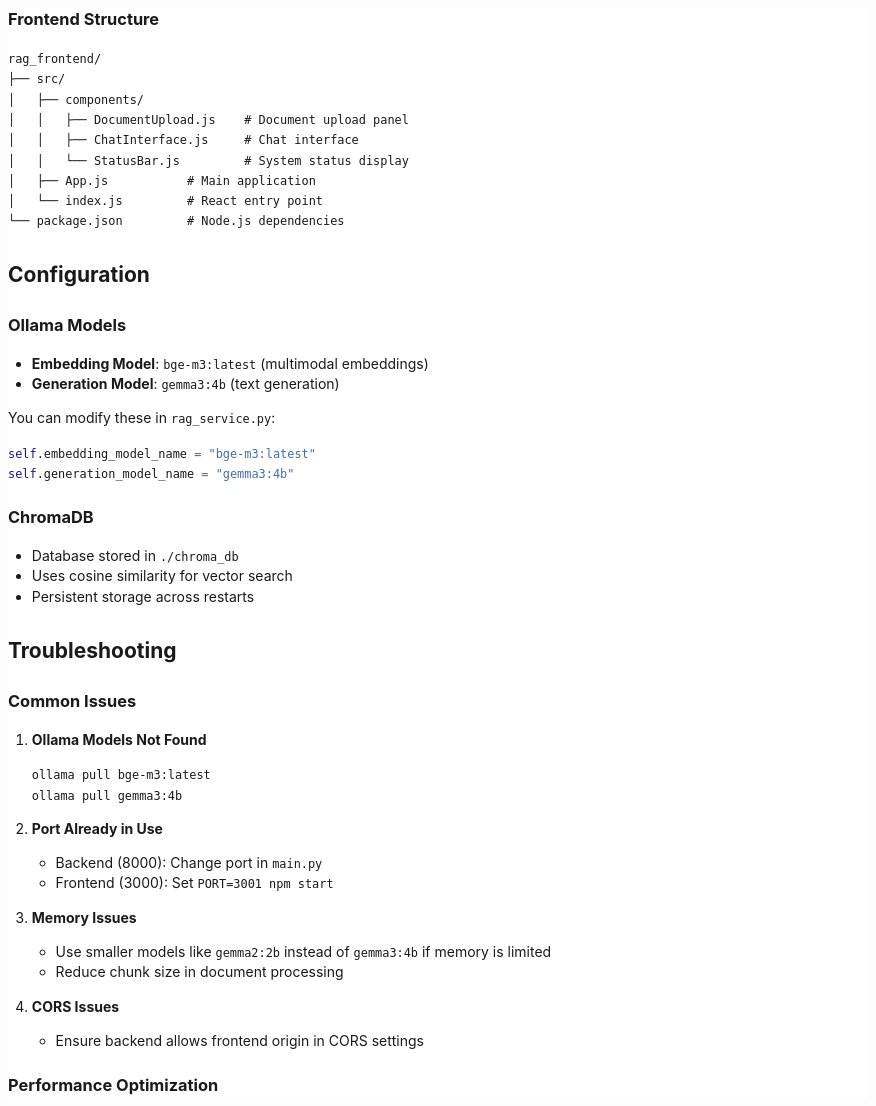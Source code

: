 ### Frontend Structure
```
rag_frontend/
├── src/
│   ├── components/
│   │   ├── DocumentUpload.js    # Document upload panel
│   │   ├── ChatInterface.js     # Chat interface
│   │   └── StatusBar.js         # System status display
│   ├── App.js           # Main application
│   └── index.js         # React entry point
└── package.json         # Node.js dependencies
```

## Configuration

### Ollama Models
- **Embedding Model**: `bge-m3:latest` (multimodal embeddings)
- **Generation Model**: `gemma3:4b` (text generation)

You can modify these in `rag_service.py`:
```python
self.embedding_model_name = "bge-m3:latest"
self.generation_model_name = "gemma3:4b"
```

### ChromaDB
- Database stored in `./chroma_db`
- Uses cosine similarity for vector search
- Persistent storage across restarts

## Troubleshooting

### Common Issues

1. **Ollama Models Not Found**
   ```bash
   ollama pull bge-m3:latest
   ollama pull gemma3:4b
   ```

2. **Port Already in Use**
   - Backend (8000): Change port in `main.py`
   - Frontend (3000): Set `PORT=3001 npm start`

3. **Memory Issues**
   - Use smaller models like `gemma2:2b` instead of `gemma3:4b` if memory is limited
   - Reduce chunk size in document processing

4. **CORS Issues**
   - Ensure backend allows frontend origin in CORS settings

### Performance Optimization
